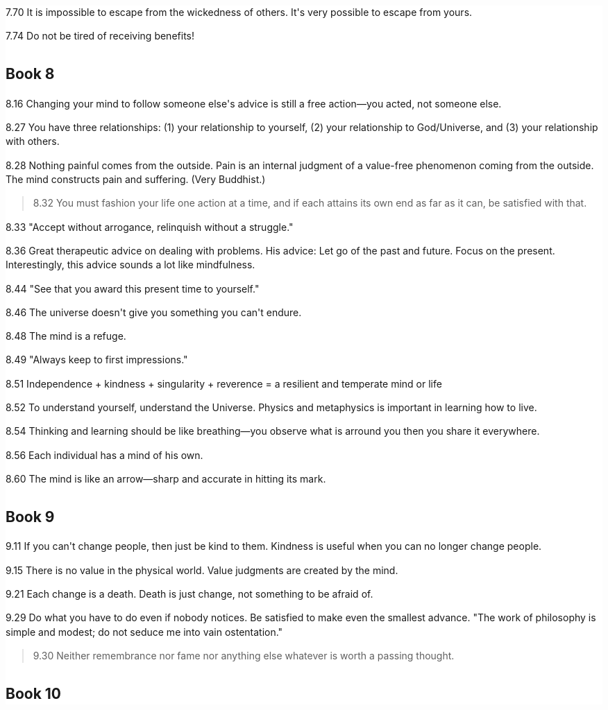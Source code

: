 7.70 It is impossible to escape from the wickedness of others. It's very possible to escape from yours.

7.74 Do not be tired of receiving benefits!

## Book 8

8.16 Changing your mind to follow someone else's advice is still a free action—you acted, not someone else.

8.27 You have three relationships: (1) your relationship to yourself, (2) your relationship to God/Universe, and (3) your relationship with others.

8.28 Nothing painful comes from the outside. Pain is an internal judgment of a value-free phenomenon coming from the outside. The mind constructs pain and suffering. (Very Buddhist.)

> 8.32 You must fashion your life one action at a time, and if each attains its own end as far as it can, be satisfied with that.

8.33 "Accept without arrogance, relinquish without a struggle."

8.36 Great therapeutic advice on dealing with problems. His advice: Let go of the past and future. Focus on the present. Interestingly, this advice sounds a lot like mindfulness.

8.44 "See that you award this present time to yourself."

8.46 The universe doesn't give you something you can't endure.

8.48 The mind is a refuge.

8.49 "Always keep to first impressions."

8.51 Independence + kindness + singularity + reverence = a resilient and temperate mind or life

8.52 To understand yourself, understand the Universe. Physics and metaphysics is important in learning how to live.

8.54 Thinking and learning should be like breathing—you observe what is arround you then you share it everywhere.

8.56 Each individual has a mind of his own.

8.60 The mind is like an arrow—sharp and accurate in hitting its mark.

## Book 9

9.11 If you can't change people, then just be kind to them. Kindness is useful when you can no longer change people.

9.15 There is no value in the physical world. Value judgments are created by the mind.

9.21 Each change is a death. Death is just change, not something to be afraid of.

9.29 Do what you have to do even if nobody notices. Be satisfied to make even the smallest advance. "The work of philosophy is simple and modest; do not seduce me into vain ostentation."

> 9.30 Neither remembrance nor fame nor anything else whatever is worth a passing thought.

## Book 10
